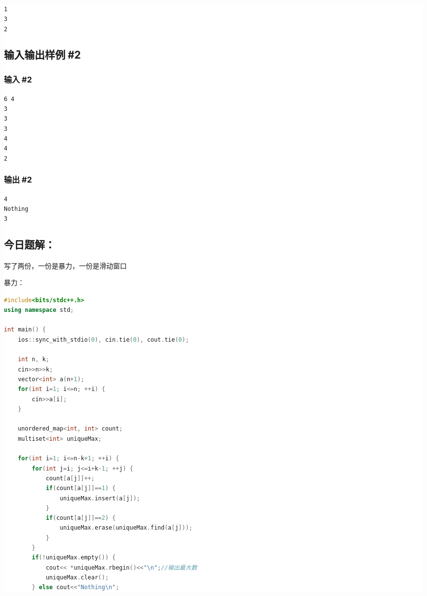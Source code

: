 ```
1
3
2
```

## 输入输出样例 #2

### 输入 #2

```
6 4
3
3
3
4
4
2
```

### 输出 #2

```
4
Nothing
3
```

## 今日题解：

写了两份，一份是暴力，一份是滑动窗口

暴力：

```c++
#include<bits/stdc++.h>
using namespace std;

int main() {
	ios::sync_with_stdio(0), cin.tie(0), cout.tie(0);

	int n, k;
	cin>>n>>k;
	vector<int> a(n+1);
	for(int i=1; i<=n; ++i) {
		cin>>a[i];
	}

	unordered_map<int, int> count;
	multiset<int> uniqueMax;

	for(int i=1; i<=n-k+1; ++i) {
		for(int j=i; j<=i+k-1; ++j) {
			count[a[j]]++;
			if(count[a[j]]==1) {
				uniqueMax.insert(a[j]);
			}
			if(count[a[j]]==2) {
				uniqueMax.erase(uniqueMax.find(a[j]));
			}
		}
		if(!uniqueMax.empty()) {
			cout<< *uniqueMax.rbegin()<<"\n";//输出最大数
			uniqueMax.clear();
		} else cout<<"Nothing\n";
```